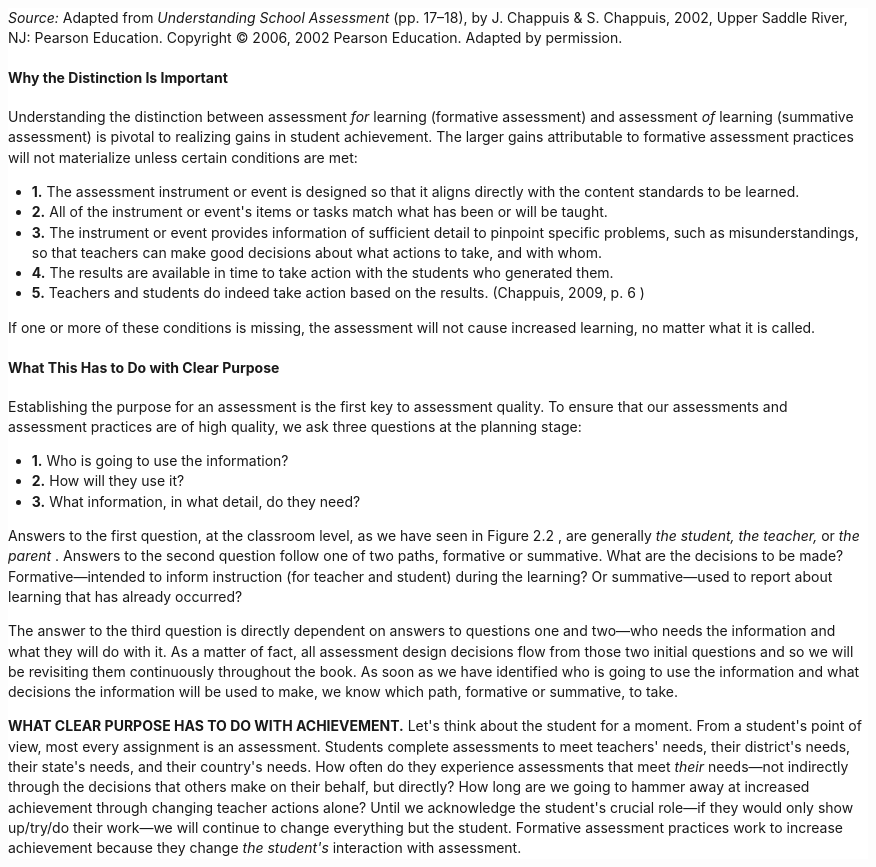 *Source:* Adapted from *Understanding School Assessment* (pp. 17–18), by J. Chappuis & S. Chappuis, 2002, Upper Saddle River, NJ: Pearson Education. Copyright © 2006, 2002 Pearson Education. Adapted by permission.

#### **Why the Distinction Is Important**

Understanding the distinction between assessment *for* learning (formative assessment) and assessment *of* learning (summative assessment) is pivotal to realizing gains in student achievement. The larger gains attributable to formative assessment practices will not materialize unless certain conditions are met:

- **1.** The assessment instrument or event is designed so that it aligns directly with the content standards to be learned.
- **2.** All of the instrument or event's items or tasks match what has been or will be taught.
- **3.** The instrument or event provides information of sufficient detail to pinpoint specific problems, such as misunderstandings, so that teachers can make good decisions about what actions to take, and with whom.
- **4.** The results are available in time to take action with the students who generated them.
- **5.** Teachers and students do indeed take action based on the results. (Chappuis, 2009, p. 6 )

 If one or more of these conditions is missing, the assessment will not cause increased learning, no matter what it is called.

#### **What This Has to Do with Clear Purpose**

Establishing the purpose for an assessment is the first key to assessment quality. To ensure that our assessments and assessment practices are of high quality, we ask three questions at the planning stage:

- **1.** Who is going to use the information?
- **2.** How will they use it?
- **3.** What information, in what detail, do they need?

 Answers to the first question, at the classroom level, as we have seen in Figure 2.2 , are generally *the student, the teacher,* or *the parent* . Answers to the second question follow one of two paths, formative or summative. What are the decisions to be made? Formative—intended to inform instruction (for teacher and student) during the learning? Or summative—used to report about learning that has already occurred?

 The answer to the third question is directly dependent on answers to questions one and two—who needs the information and what they will do with it. As a matter of fact, all assessment design decisions flow from those two initial questions and so we will be revisiting them continuously throughout the book. As soon as we have identified who is going to use the information and what decisions the information will be used to make, we know which path, formative or summative, to take.

**WHAT CLEAR PURPOSE HAS TO DO WITH ACHIEVEMENT.** Let's think about the student for a moment. From a student's point of view, most every assignment is an assessment. Students complete assessments to meet teachers' needs, their district's needs, their state's needs, and their country's needs. How often do they experience assessments that meet *their* needs—not indirectly through the decisions that others make on their behalf, but directly? How long are we going to hammer away at increased achievement through changing teacher actions alone? Until we acknowledge the student's crucial role—if they would only show up/try/do their work—we will continue to change everything but the student. Formative assessment practices work to increase achievement because they change *the student's* interaction with assessment.
